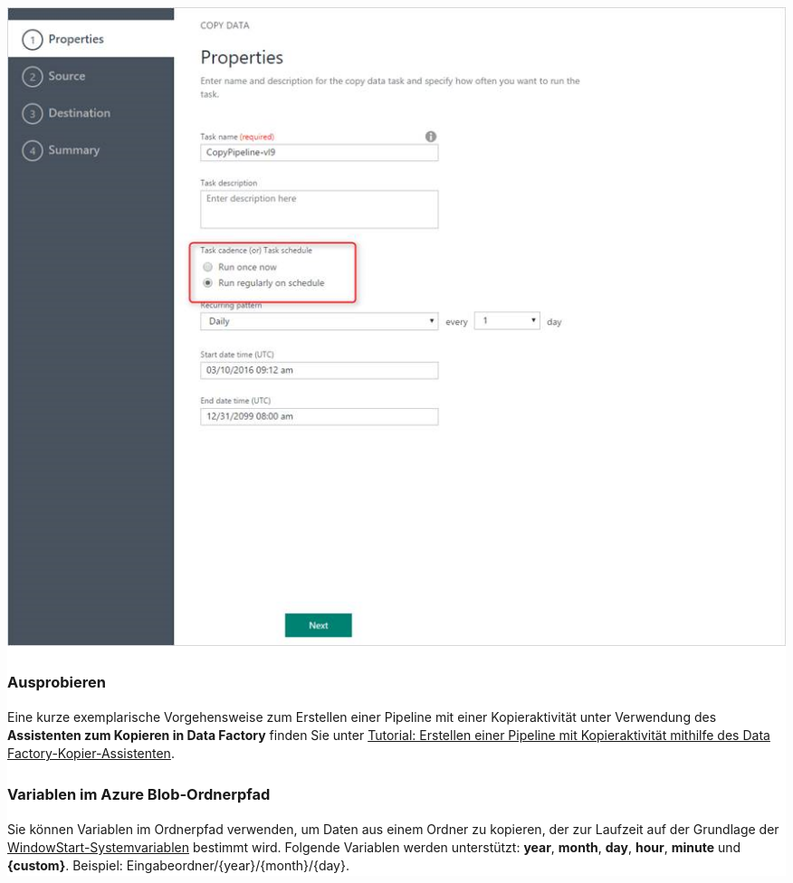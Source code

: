 ![Planen von Eigenschaften](./media/data-factory-data-movement-activities/scheduling-properties.png)


### Ausprobieren 
Eine kurze exemplarische Vorgehensweise zum Erstellen einer Pipeline mit einer Kopieraktivität unter Verwendung des **Assistenten zum Kopieren in Data Factory** finden Sie unter [Tutorial: Erstellen einer Pipeline mit Kopieraktivität mithilfe des Data Factory-Kopier-Assistenten](data-factory-copy-data-wizard-tutorial.md).


### Variablen im Azure Blob-Ordnerpfad
Sie können Variablen im Ordnerpfad verwenden, um Daten aus einem Ordner zu kopieren, der zur Laufzeit auf der Grundlage der [WindowStart-Systemvariablen](data-factory-functions-variables.md#data-factory-system-variables) bestimmt wird. Folgende Variablen werden unterstützt: **year**, **month**, **day**, **hour**, **minute** und **{custom}**. Beispiel: Eingabeordner/{year}/{month}/{day}.

